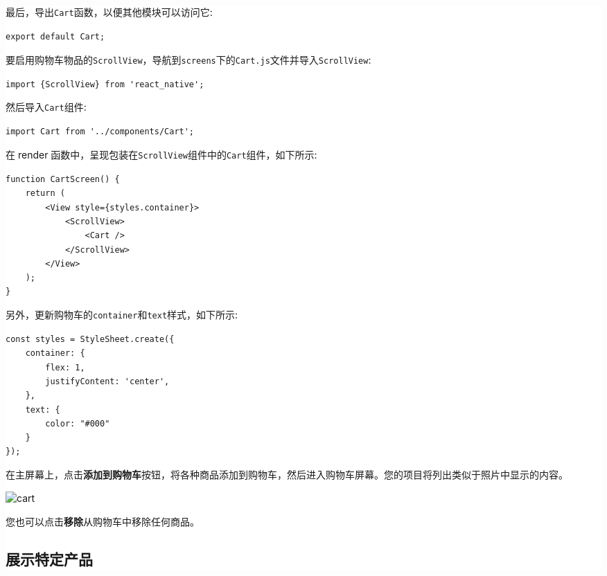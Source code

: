 
最后，导出`Cart`函数，以便其他模块可以访问它:

```
export default Cart;

```

要启用购物车物品的`ScrollView`，导航到`screens`下的`Cart.js`文件并导入`ScrollView`:

```
import {ScrollView} from 'react_native';

```

然后导入`Cart`组件:

```
import Cart from '../components/Cart';

```

在 render 函数中，呈现包装在`ScrollView`组件中的`Cart`组件，如下所示:

```
function CartScreen() {
    return (
        <View style={styles.container}>
            <ScrollView>
                <Cart />
            </ScrollView>
        </View>
    );
}

```

另外，更新购物车的`container`和`text`样式，如下所示:

```
const styles = StyleSheet.create({
    container: {
        flex: 1,
        justifyContent: 'center',
    },
    text: {
        color: "#000"
    }
});

```

在主屏幕上，点击**添加到购物车**按钮，将各种商品添加到购物车，然后进入购物车屏幕。您的项目将列出类似于照片中显示的内容。

![cart](img/ca0cf1ce141f24701cd4083d6e0a4663.png)

您也可以点击**移除**从购物车中移除任何商品。

## 展示特定产品
